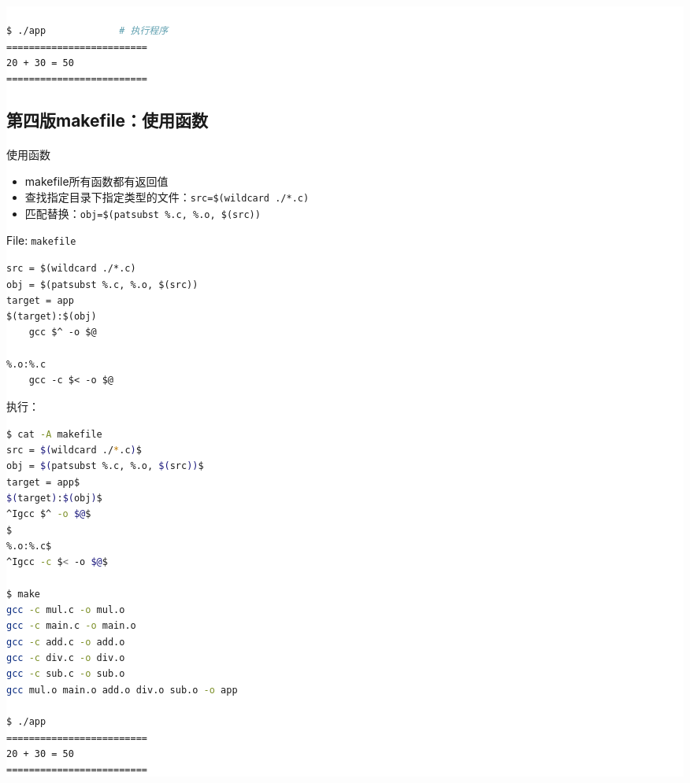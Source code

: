 ```bash

$ ./app             # 执行程序
=========================
20 + 30 = 50
=========================
```

## 第四版makefile：使用函数

使用函数

- makefile所有函数都有返回值
- 查找指定目录下指定类型的文件：`src=$(wildcard ./*.c)`
- 匹配替换：`obj=$(patsubst %.c, %.o, $(src))`

File: `makefile`

```txt
src = $(wildcard ./*.c)
obj = $(patsubst %.c, %.o, $(src))
target = app
$(target):$(obj)
	gcc $^ -o $@

%.o:%.c
	gcc -c $< -o $@
```

执行：

```bash
$ cat -A makefile
src = $(wildcard ./*.c)$
obj = $(patsubst %.c, %.o, $(src))$
target = app$
$(target):$(obj)$
^Igcc $^ -o $@$
$
%.o:%.c$
^Igcc -c $< -o $@$

$ make
gcc -c mul.c -o mul.o
gcc -c main.c -o main.o
gcc -c add.c -o add.o
gcc -c div.c -o div.o
gcc -c sub.c -o sub.o
gcc mul.o main.o add.o div.o sub.o -o app

$ ./app
=========================
20 + 30 = 50
=========================
```
